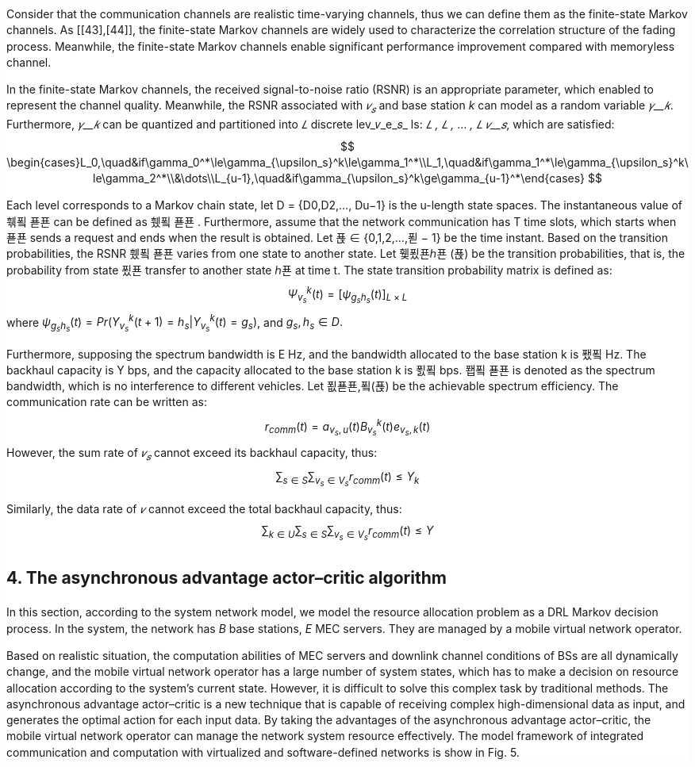 Consider that the communication channels are realistic time-varying channels, thus we can define them as the finite-state Markov channels. As [[43],[44]], the finite-state Markov channels are widely used to characterize the correlation structure of the fading process. Meanwhile, the finite-state Markov channels enable significant performance improvement compared with memoryless channel.

In the finite-state Markov channels, the received signal-to-noise ratio (RSNR) is an appropriate parameter, which enabled to represent the channel quality. Meanwhile, the RSNR associated with $𝑣_𝑠$ and base station $k$ can model as a random variable _𝛾__𝑘_. Furthermore, _𝛾__𝑘_ can be quantized and partitioned into $𝐿$ discrete lev_𝑣_e_𝑠_ ls: _𝐿_ _, 𝐿 ,_ … _,_ _𝐿_ _𝑣__𝑠_, which are satisfied:
$$
\begin{cases}L_0,\quad&if\gamma_0^*\le\gamma_{\upsilon_s}^k\le\gamma_1^*\\L_1,\quad&if\gamma_1^*\le\gamma_{\upsilon_s}^k\le\gamma_2^*\\&\dots\\L_{u-1},\quad&if\gamma_{\upsilon_s}^k\ge\gamma_{u-1}^*\end{cases}
$$

Each level corresponds to a Markov chain state, let D = {D0,D2,…, Du−1} is the u-length state spaces. The instantaneous value of 훾푘 푣푠 can be defined as 휐푘 푣푠 . Furthermore, assume that the network communication has T time slots, which starts when 푣푠 sends a request and ends when the result is obtained. Let 푡 ∈ {0,1,2,…,푇 − 1} be the time instant. Based on the transition probabilities, the RSNR 휐푘 푣푠 varies from one state to another state. Let 휓푔푠ℎ푠 (푡) be the transition probabilities, that is, the probability from state 푔푠 transfer to another state ℎ푠 at time t. The state transition probability matrix is defined as:
$$
\Psi_{v_{s}}^{k}(t)=[\psi_{g_{s}h_{s}}(t)]_{L\times L}\tag{14}
$$
where $\psi_{g_{s}h_{s}}\left (t\right)=Pr\left (Y_{v_{s}}^{k}\left (t+1\right)=h_{s}|Y_{v_{s}}^{k}\left (t\right)=g_{s}\right)$, and $g_{s}, h_{s}\in D.$

Furthermore, supposing the spectrum bandwidth is E Hz, and the bandwidth allocated to the base station k is 퐸푘 Hz. The backhaul capacity is Y bps, and the capacity allocated to the base station k is 푌푘 bps. 퐵푘 푣푠 is denoted as the spectrum bandwidth, which is no interference to different vehicles. Let 푒푣푠,푘(푡) be the achievable spectrum efficiency. The communication rate can be written as:
$$
r_{comm}(t)=a_{v_{s},u}(t)B_{v_{s}}^{k}(t)e_{v_{s},k}(t)
$$
However, the sum rate of $𝑣_𝑠$ cannot exceed its backhaul capacity, thus:
$$
\sum_{s\in S}\sum_{v_{s}\in V_{s}}r_{comm}\left(t\right)\leq Y_{k}\tag{16}
$$


Similarly, the data rate of $𝑣$ cannot exceed the total backhaul capacity, thus:
$$
\sum_{k\in U}\sum_{s\in S}\sum_{v_s\in V_s}r_{comm}\left(t\right)\leq Y \tag{17}
$$

## 4. The asynchronous advantage actor–critic algorithm

In this section, according to the system network model, we model the resource allocation problem as a DRL Markov decision process. In the system, the network has $B$ base stations, $E$ MEC servers. They are managed by a mobile virtual network operator.

Based on realistic situation, the computation abilities of MEC servers and downlink channel conditions of BSs are all dynamically change, and the mobile virtual network operator has a large number of system states, which has to make a decision on resource allocation according to the system’s current state. However, it is difficult to solve this complex task by traditional methods. The asynchronous advantage actor–critic is a new technique that is capable of receiving complex high-dimensional data as input, and generates the optimal action for each input data. By taking the advantages of the asynchronous advantage actor–critic, the mobile virtual network operator can manage the network system resource effectively. The model framework of integrated communication and computation with virtualized and software-defined networks is show in Fig. 5.
